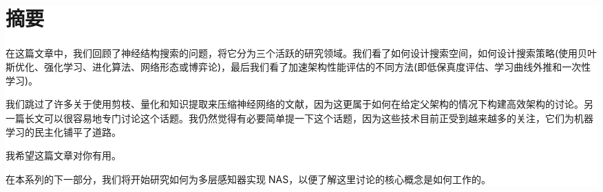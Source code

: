# 摘要

在这篇文章中，我们回顾了神经结构搜索的问题，将它分为三个活跃的研究领域。我们看了如何设计搜索空间，如何设计搜索策略(使用贝叶斯优化、强化学习、进化算法、网络形态或博弈论)，最后我们看了加速架构性能评估的不同方法(即低保真度评估、学习曲线外推和一次性学习)。

我们跳过了许多关于使用剪枝、量化和知识提取来压缩神经网络的文献，因为这更属于如何在给定父架构的情况下构建高效架构的讨论。另一篇长文可以很容易地专门讨论这个话题。我仍然觉得有必要简单提一下这个话题，因为这些技术目前正受到越来越多的关注，它们为机器学习的民主化铺平了道路。

我希望这篇文章对你有用。

在本系列的下一部分，我们将开始研究如何为多层感知器实现 NAS，以便了解这里讨论的核心概念是如何工作的。
